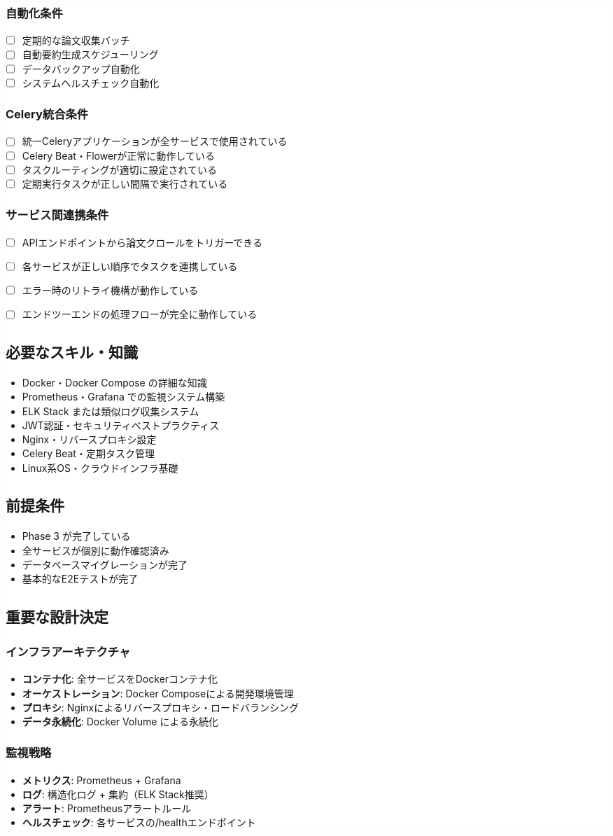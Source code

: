 ### 自動化条件
- [ ] 定期的な論文収集バッチ
- [ ] 自動要約生成スケジューリング
- [ ] データバックアップ自動化
- [ ] システムヘルスチェック自動化

### Celery統合条件
- [ ] 統一Celeryアプリケーションが全サービスで使用されている
- [ ] Celery Beat・Flowerが正常に動作している
- [ ] タスクルーティングが適切に設定されている
- [ ] 定期実行タスクが正しい間隔で実行されている

### サービス間連携条件
- [ ] APIエンドポイントから論文クロールをトリガーできる
- [ ] 各サービスが正しい順序でタスクを連携している
- [ ] エラー時のリトライ機構が動作している
- [ ] エンドツーエンドの処理フローが完全に動作している


## 必要なスキル・知識

- Docker・Docker Compose の詳細な知識
- Prometheus・Grafana での監視システム構築
- ELK Stack または類似ログ収集システム
- JWT認証・セキュリティベストプラクティス
- Nginx・リバースプロキシ設定
- Celery Beat・定期タスク管理
- Linux系OS・クラウドインフラ基礎

## 前提条件

- Phase 3 が完了している
- 全サービスが個別に動作確認済み
- データベースマイグレーションが完了
- 基本的なE2Eテストが完了

## 重要な設計決定

### インフラアーキテクチャ
- **コンテナ化**: 全サービスをDockerコンテナ化
- **オーケストレーション**: Docker Composeによる開発環境管理
- **プロキシ**: Nginxによるリバースプロキシ・ロードバランシング
- **データ永続化**: Docker Volume による永続化

### 監視戦略
- **メトリクス**: Prometheus + Grafana
- **ログ**: 構造化ログ + 集約（ELK Stack推奨）
- **アラート**: Prometheusアラートルール
- **ヘルスチェック**: 各サービスの/healthエンドポイント
